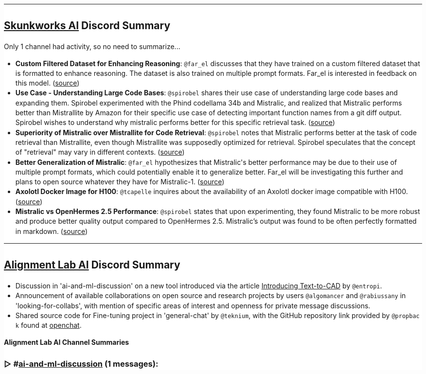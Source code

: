 
        

---

## [Skunkworks AI](https://discord.com/channels/1131084849432768614) Discord Summary

Only 1 channel had activity, so no need to summarize...

- **Custom Filtered Dataset for Enhancing Reasoning**: `@far_el` discusses that they have trained on a custom filtered dataset that is formatted to enhance reasoning. The dataset is also trained on multiple prompt formats. Far_el is interested in feedback on this model. ([source](https://lstm.load.to.discord))
- **Use Case - Understanding Large Code Bases**: `@spirobel` shares their use case of understanding large code bases and expanding them. Spirobel experimented with the Phind codellama 34b and Mistralic, and realized that Mistralic performs better than Mistrallite by Amazon for their specific use case of detecting important function names from a git diff output. Spirobel wishes to understand why mistralic performs better for this specific retrieval task. ([source](https://lstm.load.to.discord))
- **Superiority of Mistralic over Mistrallite for Code Retrieval**: `@spirobel` notes that Mistralic performs better at the task of code retrieval than Mistrallite, even though Mistrallite was supposedly optimized for retrieval. Spirobel speculates that the concept of "retrieval" may vary in different contexts. ([source](https://lstm.load.to.discord))
- **Better Generalization of Mistralic**: `@far_el` hypothesizes that Mistralic's better performance may be due to their use of multiple prompt formats, which could potentially enable it to generalize better. Far_el will be investigating this further and plans to open source whatever they have for Mistralic-1. ([source](https://lstm.load.to.discord))
- **Axolotl Docker Image for H100**: `@tcapelle` inquires about the availability of an Axolotl docker image compatible with H100. ([source](https://lstm.load.to.discord))
- **Mistralic vs OpenHermes 2.5 Performance**: `@spirobel` states that upon experimenting, they found Mistralic to be more robust and produce better quality output compared to OpenHermes 2.5. Mistralic’s output was found to be often perfectly formatted in markdown. ([source](https://lstm.load.to.discord))
        

---

## [Alignment Lab AI](https://discord.com/channels/1087862276448595968) Discord Summary

- Discussion in 'ai-and-ml-discussion' on a new tool introduced via the article [Introducing Text-to-CAD](https://zoo.dev/blog/introducing-text-to-cad) by `@entropi`.
- Announcement of available collaborations on open source and research projects by users `@algomancer` and `@rabiussany` in 'looking-for-collabs', with mention of specific areas of interest and openness for private message discussions.
- Shared source code for Fine-tuning project in 'general-chat' by `@teknium`, with the GitHub repository link provided by `@propback` found at [openchat](https://github.com/imoneoi/openchat/blob/master/README.md).

**Alignment Lab AI Channel Summaries**

### ▷ #[ai-and-ml-discussion](https://discord.com/channels/1087862276448595968/1087876677603958804/) (1 messages): 
        
